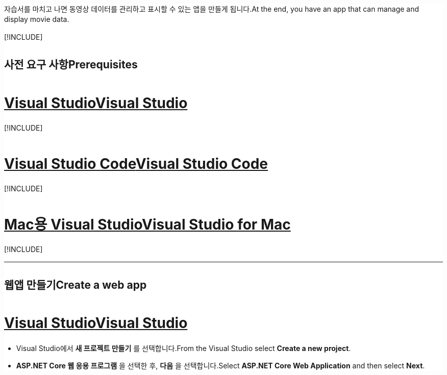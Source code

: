 <span data-ttu-id="b55c0-282">자습서를 마치고 나면 동영상 데이터를 관리하고 표시할 수 있는 앱을 만들게 됩니다.</span><span class="sxs-lookup"><span data-stu-id="b55c0-282">At the end, you have an app that can manage and display movie data.</span></span>

[!INCLUDE[](~/includes/mvc-intro/download.md)]

## <a name="prerequisites"></a><span data-ttu-id="b55c0-283">사전 요구 사항</span><span class="sxs-lookup"><span data-stu-id="b55c0-283">Prerequisites</span></span>

# <a name="visual-studio"></a>[<span data-ttu-id="b55c0-284">Visual Studio</span><span class="sxs-lookup"><span data-stu-id="b55c0-284">Visual Studio</span></span>](#tab/visual-studio)

[!INCLUDE[](~/includes/net-core-prereqs-vs2019-2.2.md)]

# <a name="visual-studio-code"></a>[<span data-ttu-id="b55c0-285">Visual Studio Code</span><span class="sxs-lookup"><span data-stu-id="b55c0-285">Visual Studio Code</span></span>](#tab/visual-studio-code)

[!INCLUDE[](~/includes/net-core-prereqs-vsc-2.2.md)]

# <a name="visual-studio-for-mac"></a>[<span data-ttu-id="b55c0-286">Mac용 Visual Studio</span><span class="sxs-lookup"><span data-stu-id="b55c0-286">Visual Studio for Mac</span></span>](#tab/visual-studio-mac)

[!INCLUDE[](~/includes/net-core-prereqs-mac-2.2.md)]

---
## <a name="create-a-web-app"></a><span data-ttu-id="b55c0-287">웹앱 만들기</span><span class="sxs-lookup"><span data-stu-id="b55c0-287">Create a web app</span></span>

# <a name="visual-studio"></a>[<span data-ttu-id="b55c0-288">Visual Studio</span><span class="sxs-lookup"><span data-stu-id="b55c0-288">Visual Studio</span></span>](#tab/visual-studio)

* <span data-ttu-id="b55c0-289">Visual Studio에서 **새 프로젝트 만들기** 를 선택합니다.</span><span class="sxs-lookup"><span data-stu-id="b55c0-289">From the Visual Studio select **Create a new project**.</span></span>

* <span data-ttu-id="b55c0-290">**ASP.NET Core 웹 응용 프로그램** 을 선택한 후, **다음** 을 선택합니다.</span><span class="sxs-lookup"><span data-stu-id="b55c0-290">Select **ASP.NET Core Web Application** and then select **Next**.</span></span>
